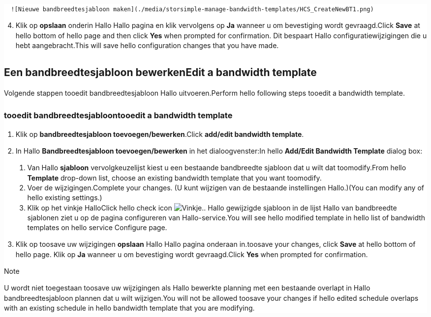       ![Nieuwe bandbreedtesjabloon maken](./media/storsimple-manage-bandwidth-templates/HCS_CreateNewBT1.png)
4. <span data-ttu-id="422d6-144">Klik op **opslaan** onderin Hallo Hallo pagina en klik vervolgens op **Ja** wanneer u om bevestiging wordt gevraagd.</span><span class="sxs-lookup"><span data-stu-id="422d6-144">Click **Save** at hello bottom of hello page and then click **Yes** when prompted for confirmation.</span></span> <span data-ttu-id="422d6-145">Dit bespaart Hallo configuratiewijzigingen die u hebt aangebracht.</span><span class="sxs-lookup"><span data-stu-id="422d6-145">This will save hello configuration changes that you have made.</span></span>

## <a name="edit-a-bandwidth-template"></a><span data-ttu-id="422d6-146">Een bandbreedtesjabloon bewerken</span><span class="sxs-lookup"><span data-stu-id="422d6-146">Edit a bandwidth template</span></span>
<span data-ttu-id="422d6-147">Volgende stappen tooedit bandbreedtesjabloon Hallo uitvoeren.</span><span class="sxs-lookup"><span data-stu-id="422d6-147">Perform hello following steps tooedit a bandwidth template.</span></span>

### <a name="tooedit-a-bandwidth-template"></a><span data-ttu-id="422d6-148">tooedit bandbreedtesjabloon</span><span class="sxs-lookup"><span data-stu-id="422d6-148">tooedit a bandwidth template</span></span>
1. <span data-ttu-id="422d6-149">Klik op **bandbreedtesjabloon toevoegen/bewerken**.</span><span class="sxs-lookup"><span data-stu-id="422d6-149">Click **add/edit bandwidth template**.</span></span>
2. <span data-ttu-id="422d6-150">In Hallo **Bandbreedtesjabloon toevoegen/bewerken** in het dialoogvenster:</span><span class="sxs-lookup"><span data-stu-id="422d6-150">In hello **Add/Edit Bandwidth Template** dialog box:</span></span>
   
   1. <span data-ttu-id="422d6-151">Van Hallo **sjabloon** vervolgkeuzelijst kiest u een bestaande bandbreedte sjabloon dat u wilt dat toomodify.</span><span class="sxs-lookup"><span data-stu-id="422d6-151">From hello **Template** drop-down list, choose an existing bandwidth template that you want toomodify.</span></span>
   2. <span data-ttu-id="422d6-152">Voer de wijzigingen.</span><span class="sxs-lookup"><span data-stu-id="422d6-152">Complete your changes.</span></span> <span data-ttu-id="422d6-153">(U kunt wijzigen van de bestaande instellingen Hallo.)</span><span class="sxs-lookup"><span data-stu-id="422d6-153">(You can modify any of hello existing settings.)</span></span>
   3. <span data-ttu-id="422d6-154">Klik op het vinkje Hallo</span><span class="sxs-lookup"><span data-stu-id="422d6-154">Click hello check icon</span></span> ![Vinkje](./media/storsimple-manage-bandwidth-templates/HCS_CheckIcon.png)<span data-ttu-id="422d6-156">.</span><span class="sxs-lookup"><span data-stu-id="422d6-156">.</span></span> <span data-ttu-id="422d6-157">Hallo gewijzigde sjabloon in de lijst Hallo van bandbreedte sjablonen ziet u op de pagina configureren van Hallo-service.</span><span class="sxs-lookup"><span data-stu-id="422d6-157">You will see hello modified template in hello list of bandwidth templates on hello service Configure page.</span></span>
3. <span data-ttu-id="422d6-158">Klik op toosave uw wijzigingen **opslaan** Hallo Hallo pagina onderaan in.</span><span class="sxs-lookup"><span data-stu-id="422d6-158">toosave your changes, click **Save** at hello bottom of hello page.</span></span> <span data-ttu-id="422d6-159">Klik op **Ja** wanneer u om bevestiging wordt gevraagd.</span><span class="sxs-lookup"><span data-stu-id="422d6-159">Click **Yes** when prompted for confirmation.</span></span>

> [!NOTE]
> <span data-ttu-id="422d6-160">U wordt niet toegestaan toosave uw wijzigingen als Hallo bewerkte planning met een bestaande overlapt in Hallo bandbreedtesjabloon plannen dat u wilt wijzigen.</span><span class="sxs-lookup"><span data-stu-id="422d6-160">You will not be allowed toosave your changes if hello edited schedule overlaps with an existing schedule in hello bandwidth template that you are modifying.</span></span>
> 
> 
